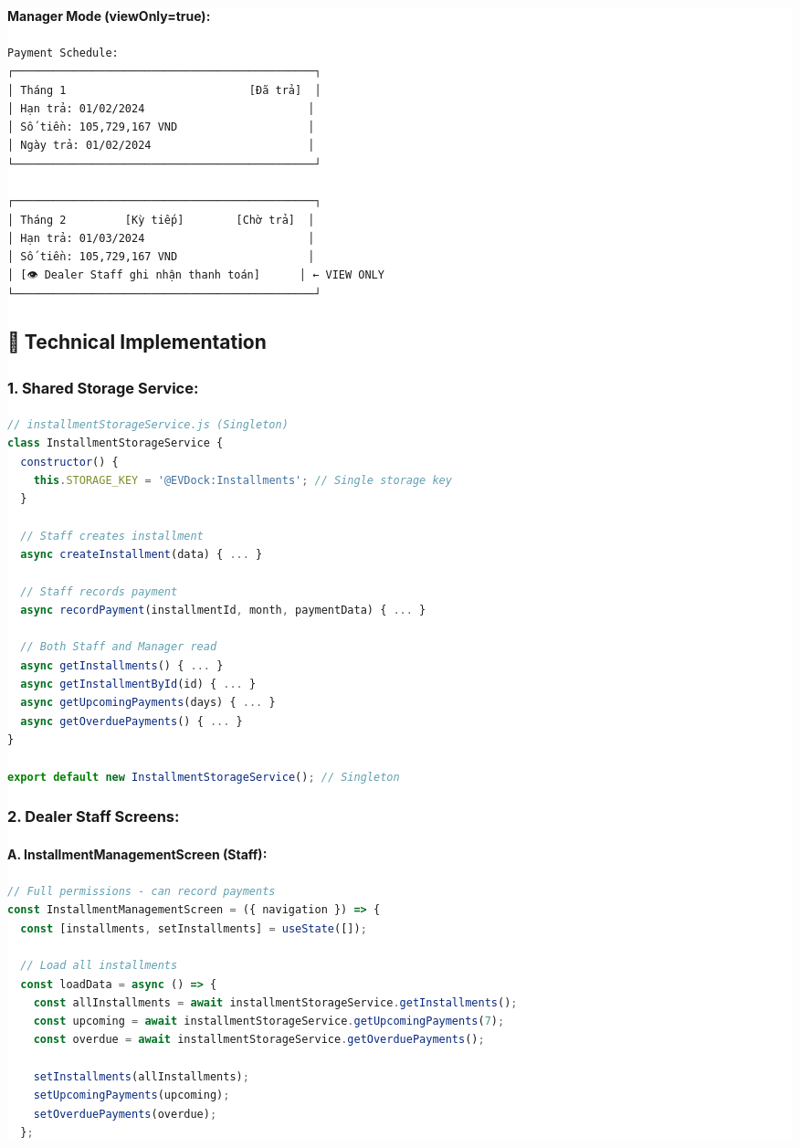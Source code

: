 #### **Manager Mode (viewOnly=true):**
```
Payment Schedule:
┌──────────────────────────────────────────────┐
│ Tháng 1                            [Đã trả]  │
│ Hạn trả: 01/02/2024                         │
│ Số tiền: 105,729,167 VND                    │
│ Ngày trả: 01/02/2024                        │
└──────────────────────────────────────────────┘

┌──────────────────────────────────────────────┐
│ Tháng 2         [Kỳ tiếp]        [Chờ trả]  │
│ Hạn trả: 01/03/2024                         │
│ Số tiền: 105,729,167 VND                    │
│ [👁️ Dealer Staff ghi nhận thanh toán]      │ ← VIEW ONLY
└──────────────────────────────────────────────┘
```

## 🔧 Technical Implementation

### **1. Shared Storage Service:**

```javascript
// installmentStorageService.js (Singleton)
class InstallmentStorageService {
  constructor() {
    this.STORAGE_KEY = '@EVDock:Installments'; // Single storage key
  }

  // Staff creates installment
  async createInstallment(data) { ... }
  
  // Staff records payment
  async recordPayment(installmentId, month, paymentData) { ... }
  
  // Both Staff and Manager read
  async getInstallments() { ... }
  async getInstallmentById(id) { ... }
  async getUpcomingPayments(days) { ... }
  async getOverduePayments() { ... }
}

export default new InstallmentStorageService(); // Singleton
```

### **2. Dealer Staff Screens:**

#### **A. InstallmentManagementScreen (Staff):**
```javascript
// Full permissions - can record payments
const InstallmentManagementScreen = ({ navigation }) => {
  const [installments, setInstallments] = useState([]);
  
  // Load all installments
  const loadData = async () => {
    const allInstallments = await installmentStorageService.getInstallments();
    const upcoming = await installmentStorageService.getUpcomingPayments(7);
    const overdue = await installmentStorageService.getOverduePayments();
    
    setInstallments(allInstallments);
    setUpcomingPayments(upcoming);
    setOverduePayments(overdue);
  };
```